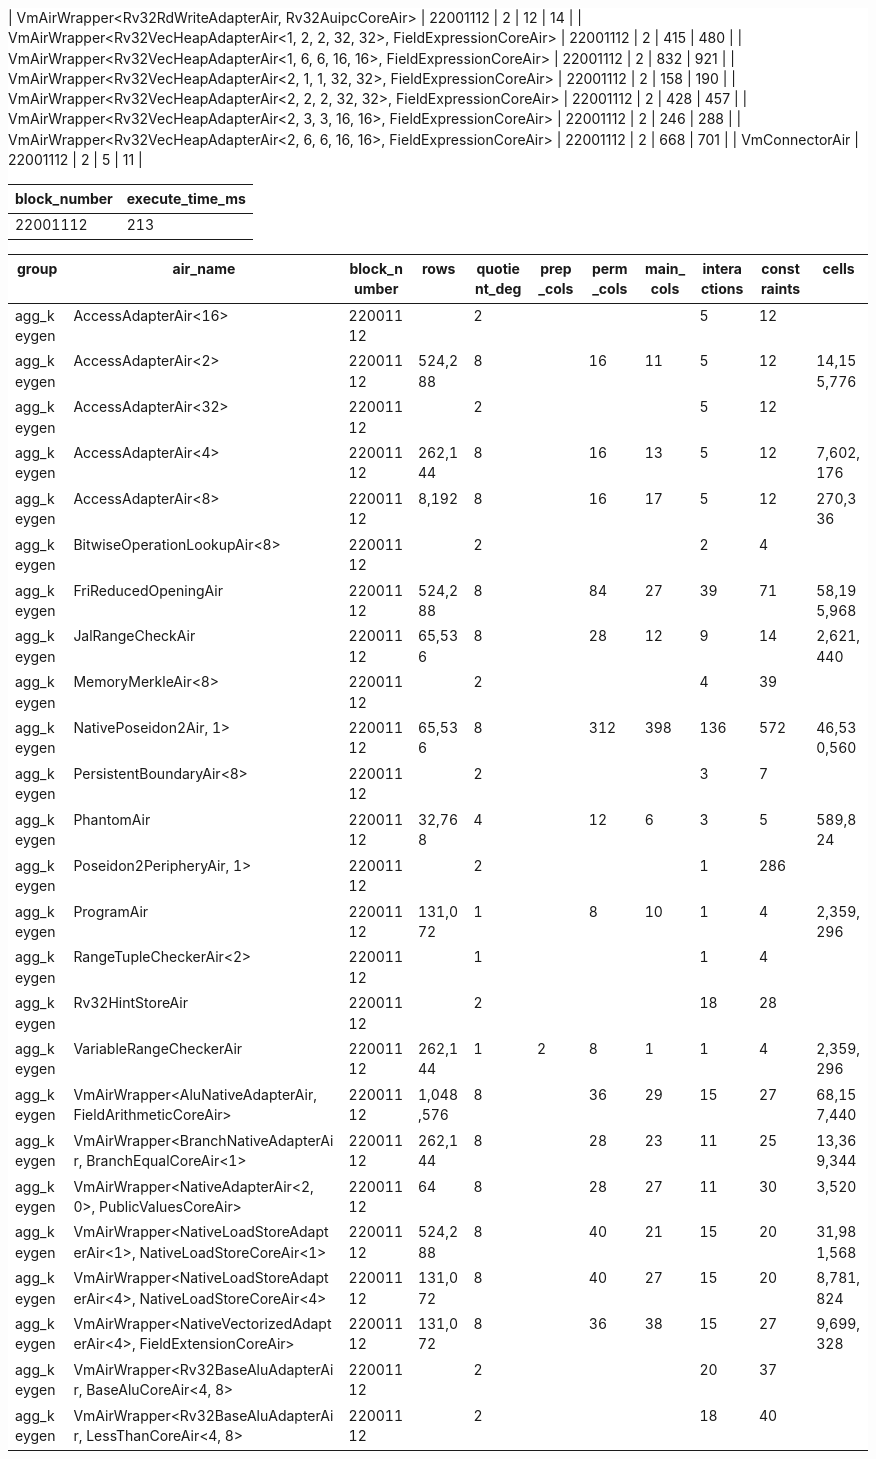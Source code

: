 | VmAirWrapper<Rv32RdWriteAdapterAir, Rv32AuipcCoreAir> | 22001112 | 2 | 12 | 14 | 
| VmAirWrapper<Rv32VecHeapAdapterAir<1, 2, 2, 32, 32>, FieldExpressionCoreAir> | 22001112 | 2 | 415 | 480 | 
| VmAirWrapper<Rv32VecHeapAdapterAir<1, 6, 6, 16, 16>, FieldExpressionCoreAir> | 22001112 | 2 | 832 | 921 | 
| VmAirWrapper<Rv32VecHeapAdapterAir<2, 1, 1, 32, 32>, FieldExpressionCoreAir> | 22001112 | 2 | 158 | 190 | 
| VmAirWrapper<Rv32VecHeapAdapterAir<2, 2, 2, 32, 32>, FieldExpressionCoreAir> | 22001112 | 2 | 428 | 457 | 
| VmAirWrapper<Rv32VecHeapAdapterAir<2, 3, 3, 16, 16>, FieldExpressionCoreAir> | 22001112 | 2 | 246 | 288 | 
| VmAirWrapper<Rv32VecHeapAdapterAir<2, 6, 6, 16, 16>, FieldExpressionCoreAir> | 22001112 | 2 | 668 | 701 | 
| VmConnectorAir | 22001112 | 2 | 5 | 11 | 

| block_number | execute_time_ms |
| --- | --- |
| 22001112 | 213 | 

| group | air_name | block_number | rows | quotient_deg | prep_cols | perm_cols | main_cols | interactions | constraints | cells |
| --- | --- | --- | --- | --- | --- | --- | --- | --- | --- | --- |
| agg_keygen | AccessAdapterAir<16> | 22001112 |  | 2 |  |  |  | 5 | 12 |  | 
| agg_keygen | AccessAdapterAir<2> | 22001112 | 524,288 | 8 |  | 16 | 11 | 5 | 12 | 14,155,776 | 
| agg_keygen | AccessAdapterAir<32> | 22001112 |  | 2 |  |  |  | 5 | 12 |  | 
| agg_keygen | AccessAdapterAir<4> | 22001112 | 262,144 | 8 |  | 16 | 13 | 5 | 12 | 7,602,176 | 
| agg_keygen | AccessAdapterAir<8> | 22001112 | 8,192 | 8 |  | 16 | 17 | 5 | 12 | 270,336 | 
| agg_keygen | BitwiseOperationLookupAir<8> | 22001112 |  | 2 |  |  |  | 2 | 4 |  | 
| agg_keygen | FriReducedOpeningAir | 22001112 | 524,288 | 8 |  | 84 | 27 | 39 | 71 | 58,195,968 | 
| agg_keygen | JalRangeCheckAir | 22001112 | 65,536 | 8 |  | 28 | 12 | 9 | 14 | 2,621,440 | 
| agg_keygen | MemoryMerkleAir<8> | 22001112 |  | 2 |  |  |  | 4 | 39 |  | 
| agg_keygen | NativePoseidon2Air<BabyBearParameters>, 1> | 22001112 | 65,536 | 8 |  | 312 | 398 | 136 | 572 | 46,530,560 | 
| agg_keygen | PersistentBoundaryAir<8> | 22001112 |  | 2 |  |  |  | 3 | 7 |  | 
| agg_keygen | PhantomAir | 22001112 | 32,768 | 4 |  | 12 | 6 | 3 | 5 | 589,824 | 
| agg_keygen | Poseidon2PeripheryAir<BabyBearParameters>, 1> | 22001112 |  | 2 |  |  |  | 1 | 286 |  | 
| agg_keygen | ProgramAir | 22001112 | 131,072 | 1 |  | 8 | 10 | 1 | 4 | 2,359,296 | 
| agg_keygen | RangeTupleCheckerAir<2> | 22001112 |  | 1 |  |  |  | 1 | 4 |  | 
| agg_keygen | Rv32HintStoreAir | 22001112 |  | 2 |  |  |  | 18 | 28 |  | 
| agg_keygen | VariableRangeCheckerAir | 22001112 | 262,144 | 1 | 2 | 8 | 1 | 1 | 4 | 2,359,296 | 
| agg_keygen | VmAirWrapper<AluNativeAdapterAir, FieldArithmeticCoreAir> | 22001112 | 1,048,576 | 8 |  | 36 | 29 | 15 | 27 | 68,157,440 | 
| agg_keygen | VmAirWrapper<BranchNativeAdapterAir, BranchEqualCoreAir<1> | 22001112 | 262,144 | 8 |  | 28 | 23 | 11 | 25 | 13,369,344 | 
| agg_keygen | VmAirWrapper<NativeAdapterAir<2, 0>, PublicValuesCoreAir> | 22001112 | 64 | 8 |  | 28 | 27 | 11 | 30 | 3,520 | 
| agg_keygen | VmAirWrapper<NativeLoadStoreAdapterAir<1>, NativeLoadStoreCoreAir<1> | 22001112 | 524,288 | 8 |  | 40 | 21 | 15 | 20 | 31,981,568 | 
| agg_keygen | VmAirWrapper<NativeLoadStoreAdapterAir<4>, NativeLoadStoreCoreAir<4> | 22001112 | 131,072 | 8 |  | 40 | 27 | 15 | 20 | 8,781,824 | 
| agg_keygen | VmAirWrapper<NativeVectorizedAdapterAir<4>, FieldExtensionCoreAir> | 22001112 | 131,072 | 8 |  | 36 | 38 | 15 | 27 | 9,699,328 | 
| agg_keygen | VmAirWrapper<Rv32BaseAluAdapterAir, BaseAluCoreAir<4, 8> | 22001112 |  | 2 |  |  |  | 20 | 37 |  | 
| agg_keygen | VmAirWrapper<Rv32BaseAluAdapterAir, LessThanCoreAir<4, 8> | 22001112 |  | 2 |  |  |  | 18 | 40 |  | 
